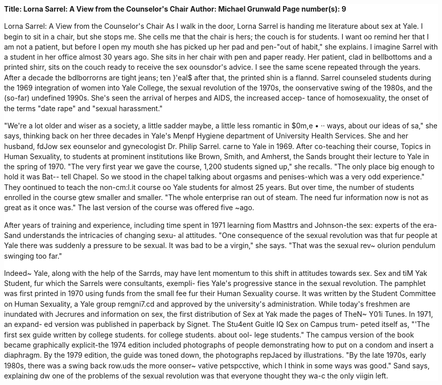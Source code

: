 
**Title: Lorna Sarrel: A View from the Counselor's Chair**
**Author: Michael Grunwald**
**Page number(s): 9**

Lorna Sarrel: 
A View from the 
Counselor's Chair 
As I walk in the door, Lorna Sarrel is handing me literature about sex at Yale. I begin to sit 
in a chair, but she stops me. She cells me that the chair is hers; the couch is for students. I want 
oo remind her that I am not a patient, but before I open my mouth she has picked up her pad 
and pen-"out of habit," she explains. I imagine Sarrel with a student in her office almost 30 
years ago. She sits in her chair with pen and paper ready. Her patient, clad in bellbottoms and 
a printed shirr, sits on the couch ready to receive the sex oounsdor's advice. I see the same scene 
repeated through the years. After a decade the bdlborrorns are tight jeans; ten }'eal$ after that, 
the printed shin is a flannd. Sarrel counseled students during the 1969 integration of women 
into Yale College, the sexual revolution of the 1970s, the oonservative swing of the 1980s, and 
the (so-far) undefined 1990s. She's seen the arrival of herpes and AIDS, the increased accep-
tance of homosexuality, the onset of the terms "date rape" and "sexual harassment." 

"We're a lot older and wiser as a society, a little sadder maybe, a little less romantic in $0m,e • ·· 
ways, about our ideas of sa," she says, thinking back on her three decades in Yale's Menpf 
Hygiene department of University Health Services. She and her husband, fdJow sex eounselor 
and gynecologist Dr. Philip Sarrel. carne to Yale in 1969. After co-teaching their course, Topics 
in Human Sexuality, to students at prominent institutions like Brown, Smith, and Amherst, 
the Sands brought their lecture to Yale in the spring of 1970. "The very first year we gave the 
course, 1,200 students signed up," she recalls. "The only place big enough to hold it was Bat--
tell Chapel. So we stood in the chapel talking about orgasms and penises-which was a very 
odd experience." They oontinued to teach the non-cm:l.it course oo Yale students for almost 25 
years. But over time, the number of students enrolled in the course gtew smaller and smaller. 
"The whole enterprise ran out of steam. The need fur information now is not as great as it 
once was." The last version of the course was offered five ~ago. 

After years of training and experience, including time spent in 1971 learning fiom Masttrs 
and Johnson-the sex: experts of the era-Sand understands the intricacies of changing sexu-
al attitudes. "One consequence of the sexual revolution was that fur people at Yale there was 
suddenly a pressure to be sexual. It was bad to be a virgin," she says. "That was the sexual rev~ 
olurion pendulum swinging too far." 

Indeed~ Yale, along with the help of the Sarrds, may have lent momentum to this shift in 
attitudes towards sex. Sex and tiM Yak Student, fur which the Sarrels were consultants, exempli-
fies Yale's progressive stance in the sexual revolution. The pamphlet was first printed in 1970 
using funds from the small fee fur their Human Sexuality course. It was written by the Student 
Committee on Human Sexuality, a Yale group remgni7.cd and approved by the university's 
administration. While today's freshmen are inundated with Jecrures and information on sex, 
the first distribution of Sex at Yak made the pages of TheN~ Y01i Tunes. In 1971, an expand-
ed version was published in paperback by Signet. The Stu4ent Guitle IQ Sex on Campus trum-
peted itself as, "'The first sex guide written by college students. for college students. about ool-
lege students." The campus version of the book became graphically explicit-the 1974 edition 
included photographs of people demonstrating how to put on a condom and insert a 
diaphragm. By the 1979 edition, the guide was toned down, the photographs repJaced by 
illustrations. "By the late 1970s, early 1980s, there was a swing back row.uds the more oonser~ 
vative petspcctive, which I think in some ways was good." Sand says, explaining dw one of 
the problems of the sexual revolution was that everyone thought they wa-c the only viigin left. 
